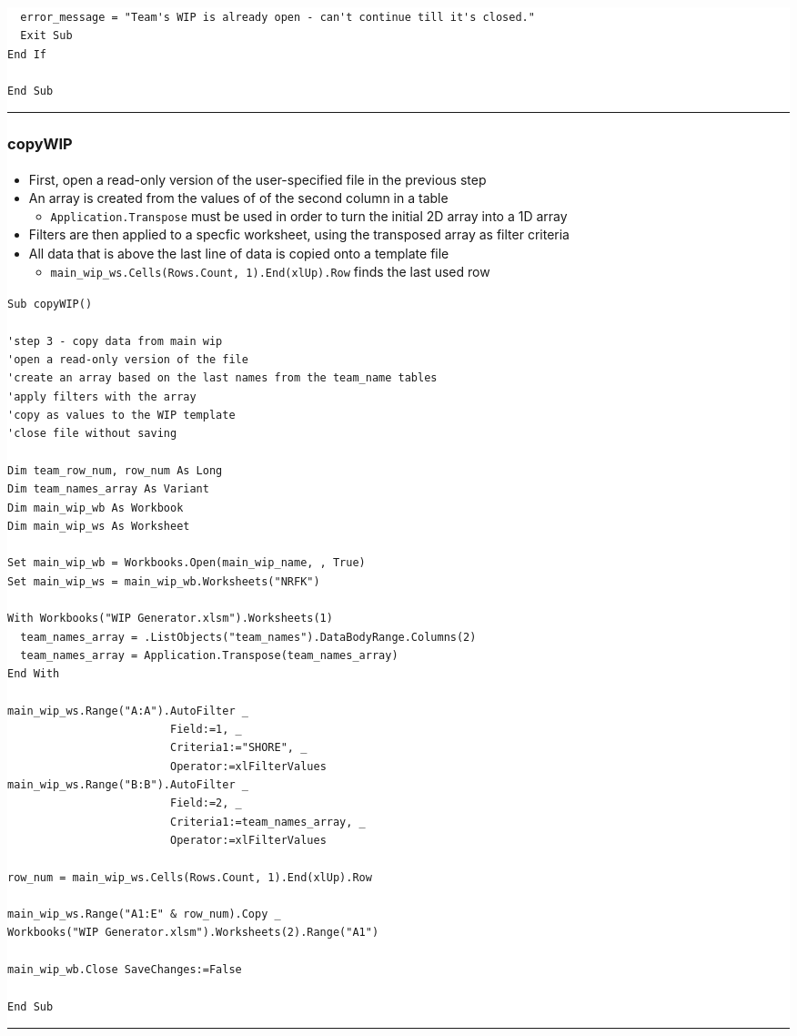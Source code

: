 ```vbnet
  error_message = "Team's WIP is already open - can't continue till it's closed."
  Exit Sub
End If

End Sub
```

---

### copyWIP

- First, open a read-only version of the user-specified file in the previous step
- An array is created from the values of of the second column in a table
    - `Application.Transpose` must be used in order to turn the initial 2D array into a 1D array
- Filters are then applied to a specfic worksheet, using the transposed array as filter criteria
- All data that is above the last line of data is copied onto a template file
    - `main_wip_ws.Cells(Rows.Count, 1).End(xlUp).Row` finds the last used row

```vbnet
Sub copyWIP()

'step 3 - copy data from main wip
'open a read-only version of the file
'create an array based on the last names from the team_name tables
'apply filters with the array
'copy as values to the WIP template
'close file without saving

Dim team_row_num, row_num As Long
Dim team_names_array As Variant
Dim main_wip_wb As Workbook
Dim main_wip_ws As Worksheet

Set main_wip_wb = Workbooks.Open(main_wip_name, , True)
Set main_wip_ws = main_wip_wb.Worksheets("NRFK")

With Workbooks("WIP Generator.xlsm").Worksheets(1)
  team_names_array = .ListObjects("team_names").DataBodyRange.Columns(2)
  team_names_array = Application.Transpose(team_names_array)
End With

main_wip_ws.Range("A:A").AutoFilter _
                         Field:=1, _
                         Criteria1:="SHORE", _
                         Operator:=xlFilterValues
main_wip_ws.Range("B:B").AutoFilter _
                         Field:=2, _
                         Criteria1:=team_names_array, _
                         Operator:=xlFilterValues

row_num = main_wip_ws.Cells(Rows.Count, 1).End(xlUp).Row

main_wip_ws.Range("A1:E" & row_num).Copy _
Workbooks("WIP Generator.xlsm").Worksheets(2).Range("A1")

main_wip_wb.Close SaveChanges:=False

End Sub
```

---